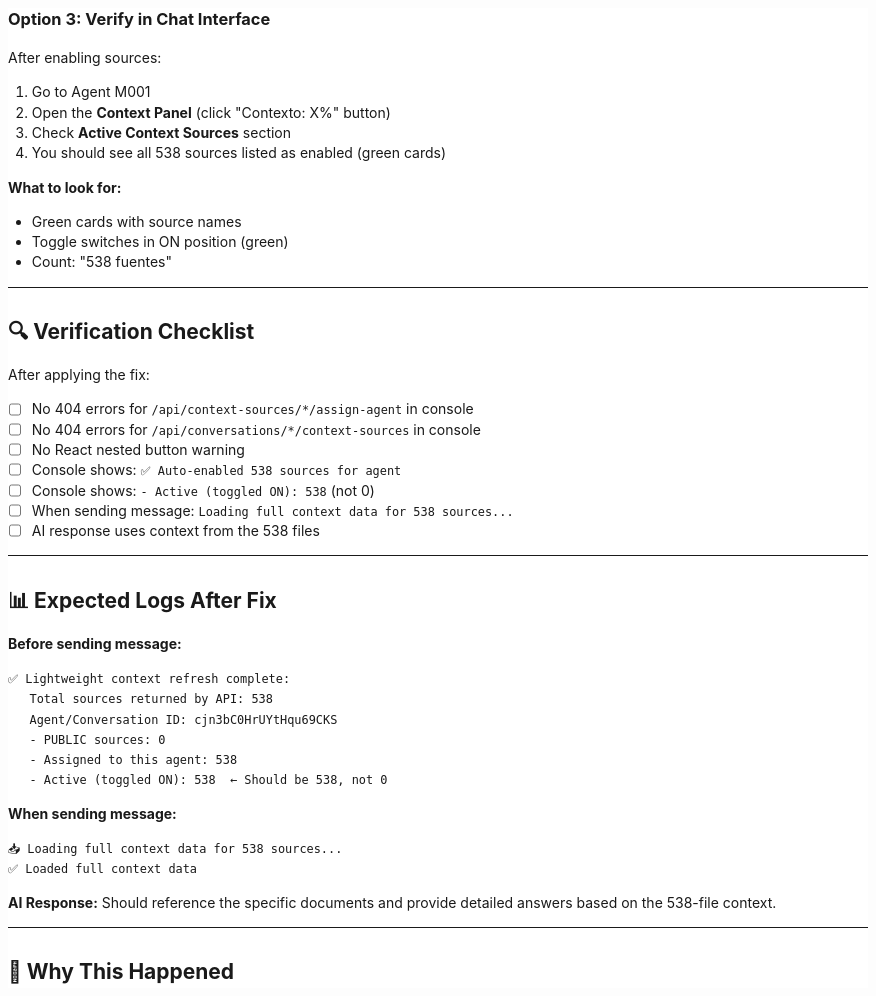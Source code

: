 
### **Option 3: Verify in Chat Interface**

After enabling sources:

1. Go to Agent M001
2. Open the **Context Panel** (click "Contexto: X%" button)
3. Check **Active Context Sources** section
4. You should see all 538 sources listed as enabled (green cards)

**What to look for:**
- Green cards with source names
- Toggle switches in ON position (green)
- Count: "538 fuentes"

---

## 🔍 Verification Checklist

After applying the fix:

- [ ] No 404 errors for `/api/context-sources/*/assign-agent` in console
- [ ] No 404 errors for `/api/conversations/*/context-sources` in console
- [ ] No React nested button warning
- [ ] Console shows: `✅ Auto-enabled 538 sources for agent`
- [ ] Console shows: `- Active (toggled ON): 538` (not 0)
- [ ] When sending message: `Loading full context data for 538 sources...`
- [ ] AI response uses context from the 538 files

---

## 📊 Expected Logs After Fix

**Before sending message:**
```
✅ Lightweight context refresh complete:
   Total sources returned by API: 538
   Agent/Conversation ID: cjn3bC0HrUYtHqu69CKS
   - PUBLIC sources: 0
   - Assigned to this agent: 538
   - Active (toggled ON): 538  ← Should be 538, not 0
```

**When sending message:**
```
📥 Loading full context data for 538 sources...
✅ Loaded full context data
```

**AI Response:**
Should reference the specific documents and provide detailed answers based on the 538-file context.

---

## 🎯 Why This Happened
